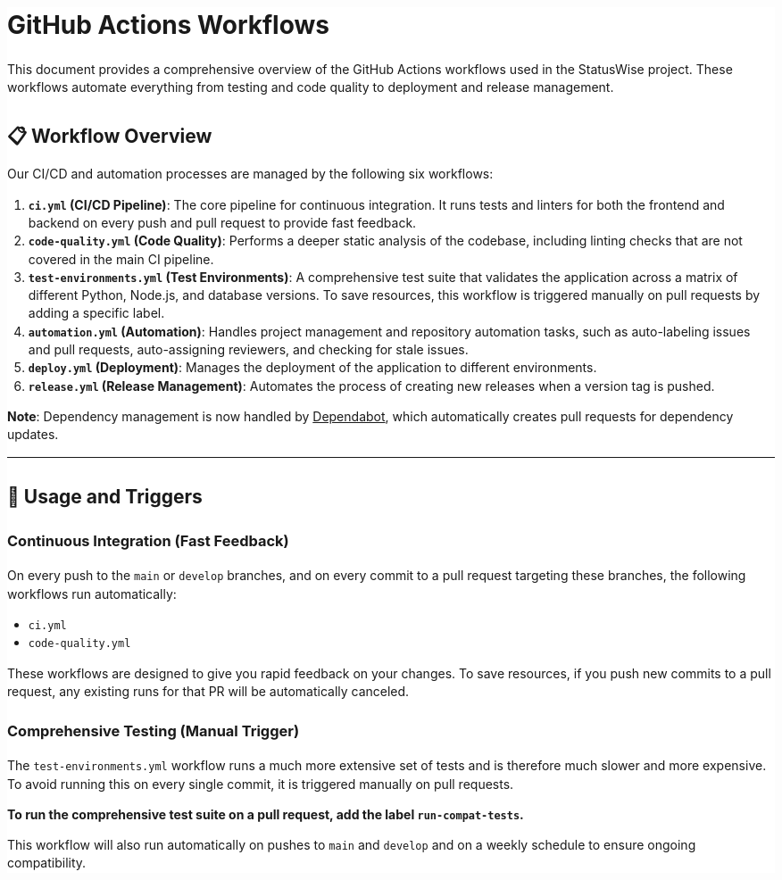 # GitHub Actions Workflows

This document provides a comprehensive overview of the GitHub Actions workflows used in the StatusWise project. These workflows automate everything from testing and code quality to deployment and release management.

## 📋 Workflow Overview

Our CI/CD and automation processes are managed by the following six workflows:

1.  **`ci.yml` (CI/CD Pipeline)**: The core pipeline for continuous integration. It runs tests and linters for both the frontend and backend on every push and pull request to provide fast feedback.
2.  **`code-quality.yml` (Code Quality)**: Performs a deeper static analysis of the codebase, including linting checks that are not covered in the main CI pipeline.
3.  **`test-environments.yml` (Test Environments)**: A comprehensive test suite that validates the application across a matrix of different Python, Node.js, and database versions. To save resources, this workflow is triggered manually on pull requests by adding a specific label.
4.  **`automation.yml` (Automation)**: Handles project management and repository automation tasks, such as auto-labeling issues and pull requests, auto-assigning reviewers, and checking for stale issues.
5.  **`deploy.yml` (Deployment)**: Manages the deployment of the application to different environments.
6.  **`release.yml` (Release Management)**: Automates the process of creating new releases when a version tag is pushed.

**Note**: Dependency management is now handled by [Dependabot](https://docs.github.com/en/code-security/dependabot), which automatically creates pull requests for dependency updates.

---

## 🚀 Usage and Triggers

### Continuous Integration (Fast Feedback)

On every push to the `main` or `develop` branches, and on every commit to a pull request targeting these branches, the following workflows run automatically:

*   `ci.yml`
*   `code-quality.yml`

These workflows are designed to give you rapid feedback on your changes. To save resources, if you push new commits to a pull request, any existing runs for that PR will be automatically canceled.

### Comprehensive Testing (Manual Trigger)

The `test-environments.yml` workflow runs a much more extensive set of tests and is therefore much slower and more expensive. To avoid running this on every single commit, it is triggered manually on pull requests.

**To run the comprehensive test suite on a pull request, add the label `run-compat-tests`.**

This workflow will also run automatically on pushes to `main` and `develop` and on a weekly schedule to ensure ongoing compatibility.
